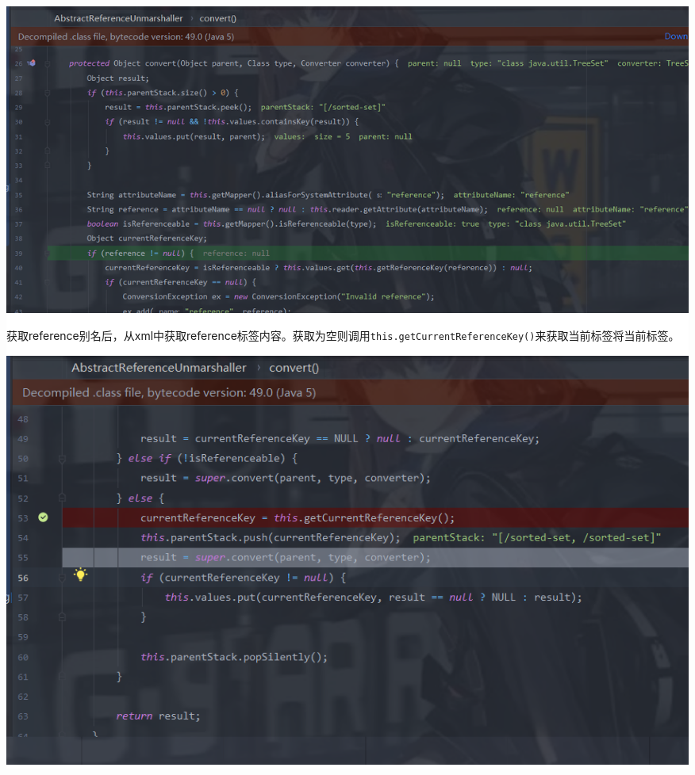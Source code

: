 ![image-20211026154255026](Xstream反序列化/image-20211026154255026.png)

获取reference别名后，从xml中获取reference标签内容。获取为空则调用`this.getCurrentReferenceKey()`来获取当前标签将当前标签。

![image-20211026160737974](Xstream反序列化/image-20211026160737974.png)
